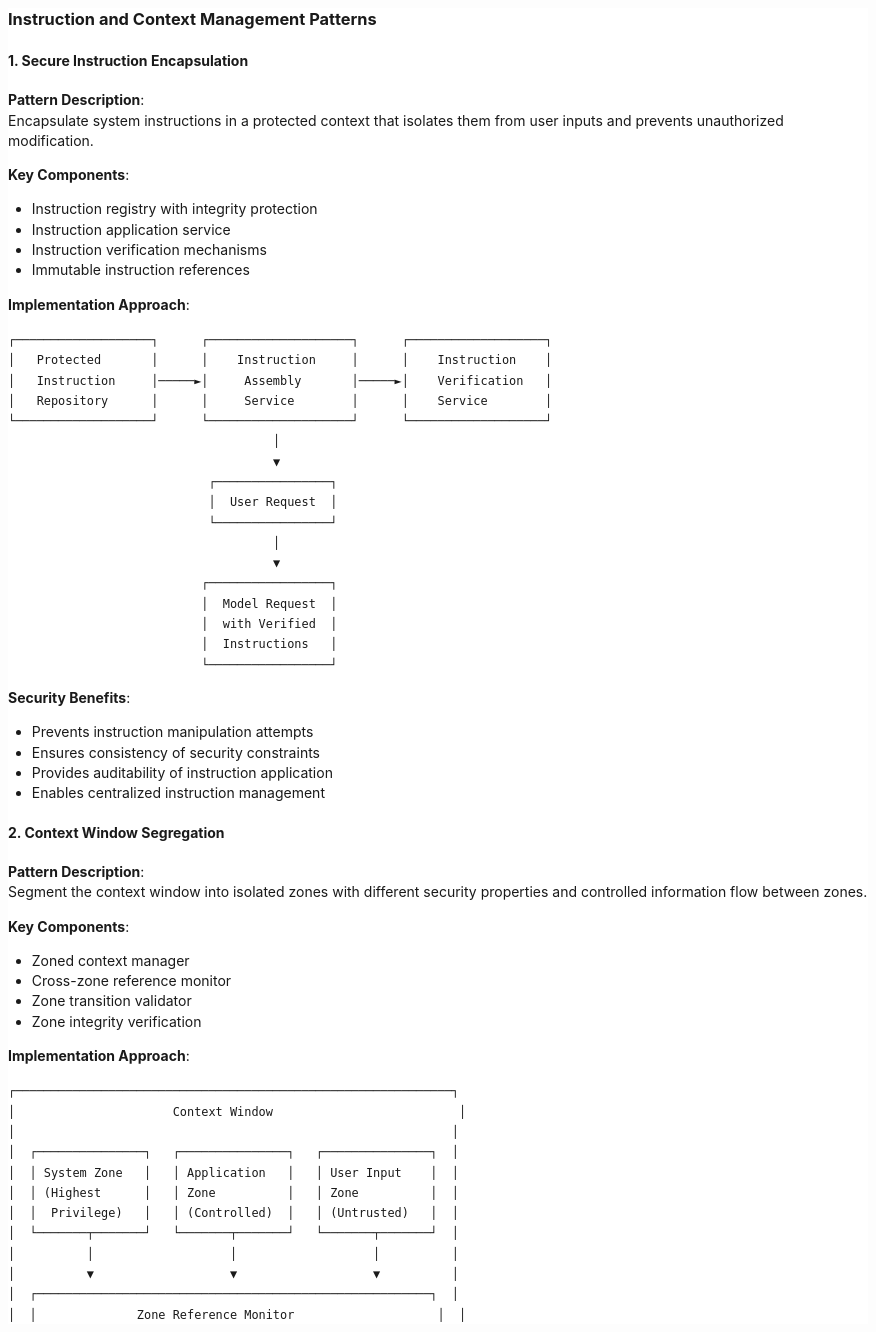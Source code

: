 ### Instruction and Context Management Patterns

#### 1. Secure Instruction Encapsulation

**Pattern Description**:  
Encapsulate system instructions in a protected context that isolates them from user inputs and prevents unauthorized modification.

**Key Components**:
- Instruction registry with integrity protection
- Instruction application service
- Instruction verification mechanisms
- Immutable instruction references

**Implementation Approach**:
```
┌───────────────────┐      ┌────────────────────┐      ┌───────────────────┐
│   Protected       │      │    Instruction     │      │    Instruction    │
│   Instruction     │─────►│     Assembly       │─────►│    Verification   │
│   Repository      │      │     Service        │      │    Service        │
└───────────────────┘      └────────────────────┘      └───────────────────┘
                                     │
                                     ▼
                            ┌────────────────┐
                            │  User Request  │
                            └────────────────┘
                                     │
                                     ▼
                           ┌─────────────────┐
                           │  Model Request  │
                           │  with Verified  │
                           │  Instructions   │
                           └─────────────────┘
```

**Security Benefits**:
- Prevents instruction manipulation attempts
- Ensures consistency of security constraints
- Provides auditability of instruction application
- Enables centralized instruction management

#### 2. Context Window Segregation

**Pattern Description**:  
Segment the context window into isolated zones with different security properties and controlled information flow between zones.

**Key Components**:
- Zoned context manager
- Cross-zone reference monitor
- Zone transition validator
- Zone integrity verification

**Implementation Approach**:
```
┌─────────────────────────────────────────────────────────────┐
│                      Context Window                          │
│                                                             │
│  ┌───────────────┐   ┌───────────────┐   ┌───────────────┐  │
│  │ System Zone   │   │ Application   │   │ User Input    │  │
│  │ (Highest      │   │ Zone          │   │ Zone          │  │
│  │  Privilege)   │   │ (Controlled)  │   │ (Untrusted)   │  │
│  └───────┬───────┘   └───────┬───────┘   └───────┬───────┘  │
│          │                   │                   │          │
│          ▼                   ▼                   ▼          │
│  ┌───────────────────────────────────────────────────────┐  │
│  │              Zone Reference Monitor                    │  │
```